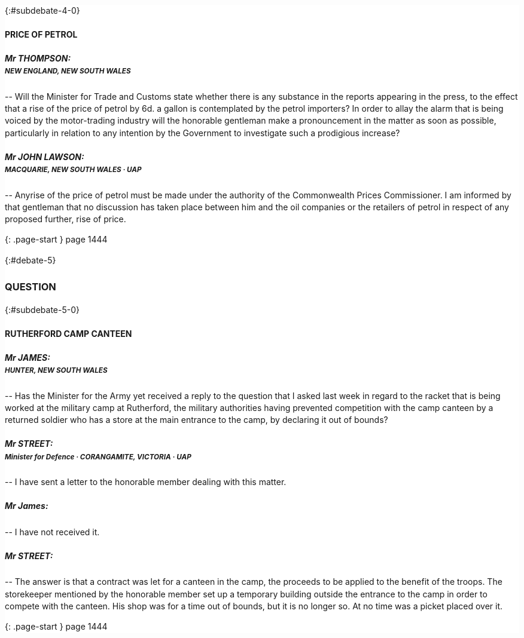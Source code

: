 {:#subdebate-4-0}
#### PRICE OF PETROL

##### Mr THOMPSON:<br><small class="text-muted">NEW ENGLAND, NEW SOUTH WALES</small>

-- Will the Minister for Trade and Customs state whether there is any substance in the reports appearing in the press, to the effect that a rise of the price of petrol by 6d. a gallon is contemplated by the petrol importers? In order to allay the alarm that is being voiced by the motor-trading industry will the honorable gentleman make a pronouncement in the matter as soon as possible, particularly in relation to any intention by the Government to investigate such a prodigious increase? 

##### Mr JOHN LAWSON:<br><small class="text-muted">MACQUARIE, NEW SOUTH WALES &middot; UAP</small>

-- Anyrise of the price of petrol must be made under the authority of the Commonwealth Prices Commissioner. I am informed by that gentleman that no discussion has taken place between him and the oil companies or the retailers of petrol in respect of any proposed further, rise of price. 

{: .page-start }
page 1444

{:#debate-5}
### QUESTION

{:#subdebate-5-0}
#### RUTHERFORD CAMP CANTEEN

##### Mr JAMES:<br><small class="text-muted">HUNTER, NEW SOUTH WALES</small>

-- Has the Minister for the Army yet received a reply to the question that I asked last week in regard to the racket that is being worked at the military camp at Rutherford, the military authorities having prevented competition with the camp canteen by a returned soldier who has a store at the main entrance to the camp, by declaring it out of bounds? 

##### Mr STREET:<br><small class="text-muted">Minister for Defence &middot; CORANGAMITE, VICTORIA &middot; UAP</small>

-- I have sent a letter to the honorable member dealing with this matter. 

##### Mr James:

-- I have not received it. 

##### Mr STREET:

-- The answer is that a contract was let for a canteen in the camp, the proceeds to be applied to the benefit of the troops. The storekeeper mentioned by the honorable member set up a temporary building outside the entrance to the camp in order to compete with the canteen.  His  shop was for a time out of bounds, but it is no longer so. At no time was a picket placed over it. 

{: .page-start }
page 1444
